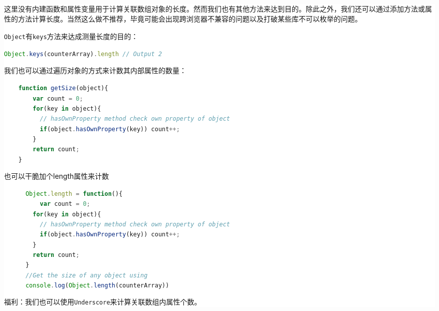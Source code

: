 这里没有内建函数和属性变量用于计算关联数组对象的长度。然而我们也有其他方法来达到目的。除此之外，我们还可以通过添加方法或属性的方法计算长度。当然这么做不推荐，毕竟可能会出现跨浏览器不兼容的问题以及打破某些库不可以枚举的问题。

`Object`有`keys`方法来达成测量长度的目的：
```javascript
Object.keys(counterArray).length // Output 2 
```
我们也可以通过遍历对象的方式来计数其内部属性的数量：
```javascript
    function getSize(object){
        var count = 0;
        for(key in object){
          // hasOwnProperty method check own property of object
          if(object.hasOwnProperty(key)) count++;
        }
        return count;
    }
```
也可以干脆加个length属性来计数
```javascript
      Object.length = function(){
          var count = 0;
        for(key in object){
          // hasOwnProperty method check own property of object
          if(object.hasOwnProperty(key)) count++;
        }
        return count;
      }
      //Get the size of any object using
      console.log(Object.length(counterArray))
```
福利：我们也可以使用`Underscore`来计算关联数组内属性个数。


